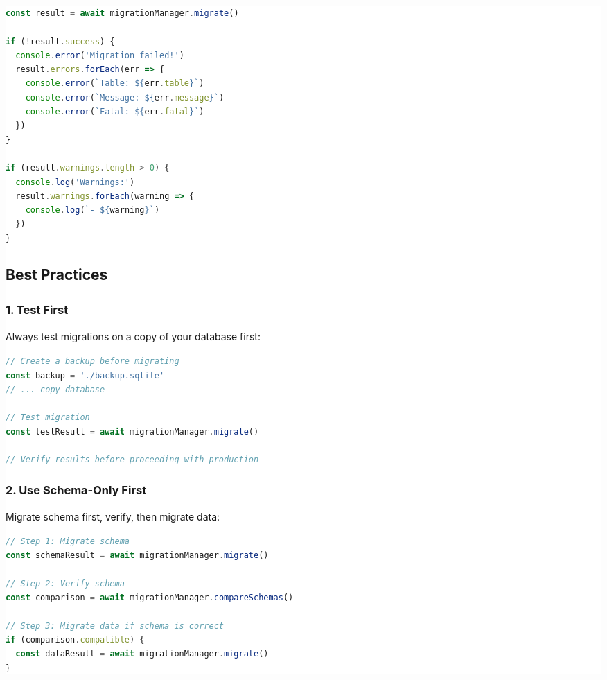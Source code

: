 ```typescript
const result = await migrationManager.migrate()

if (!result.success) {
  console.error('Migration failed!')
  result.errors.forEach(err => {
    console.error(`Table: ${err.table}`)
    console.error(`Message: ${err.message}`)
    console.error(`Fatal: ${err.fatal}`)
  })
}

if (result.warnings.length > 0) {
  console.log('Warnings:')
  result.warnings.forEach(warning => {
    console.log(`- ${warning}`)
  })
}
```

## Best Practices

### 1. Test First

Always test migrations on a copy of your database first:

```typescript
// Create a backup before migrating
const backup = './backup.sqlite'
// ... copy database

// Test migration
const testResult = await migrationManager.migrate()

// Verify results before proceeding with production
```

### 2. Use Schema-Only First

Migrate schema first, verify, then migrate data:

```typescript
// Step 1: Migrate schema
const schemaResult = await migrationManager.migrate()

// Step 2: Verify schema
const comparison = await migrationManager.compareSchemas()

// Step 3: Migrate data if schema is correct
if (comparison.compatible) {
  const dataResult = await migrationManager.migrate()
}
```
